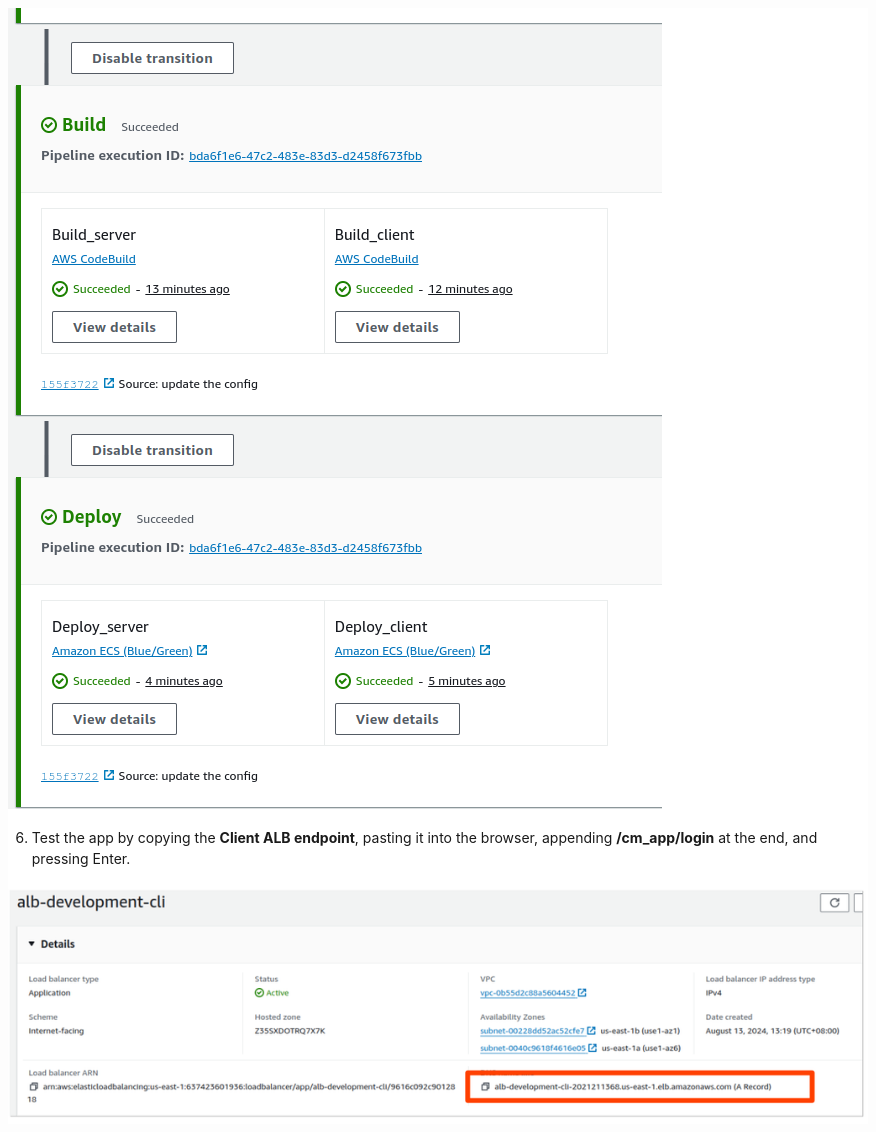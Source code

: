 ![build_deploy_success.png](Documentation_assets/build_deploy_success.png)

6. Test the app by copying the **Client ALB endpoint**, pasting it into the browser, appending **/cm_app/login** at the end, and pressing Enter.

![client_alb_endpoint.png](Documentation_assets/client_alb_endpoint.png)
